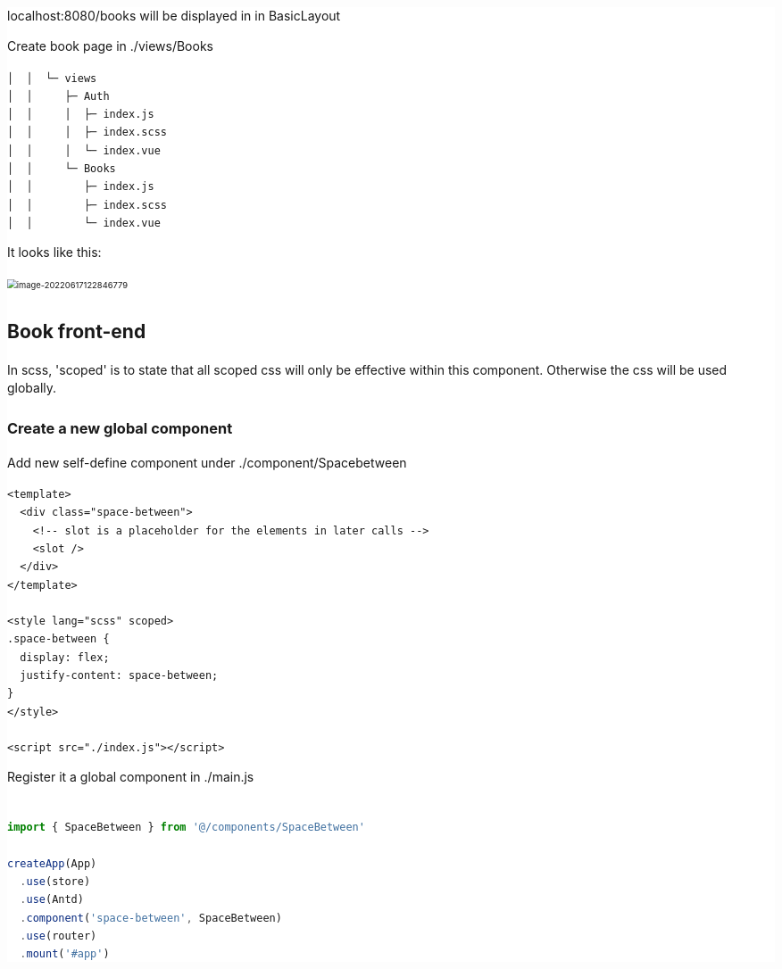 localhost:8080/books will be displayed in <router-view> in BasicLayout

Create book page in ./views/Books

```
│  │  └─ views
│  │     ├─ Auth
│  │     │  ├─ index.js
│  │     │  ├─ index.scss
│  │     │  └─ index.vue
│  │     └─ Books
│  │        ├─ index.js
│  │        ├─ index.scss
│  │        └─ index.vue
```

It looks like this:

<img src="MainList.assets/image-20220617122846779.png" alt="image-20220617122846779" style="zoom:67%;" />



## Book front-end

In scss, 'scoped' is to state that all scoped css will only be effective within this component. Otherwise the css will be used globally.

### Create a new global component 

Add new self-define component under ./component/Spacebetween

```vue
<template>
  <div class="space-between">
    <!-- slot is a placeholder for the elements in later calls -->
    <slot />
  </div>
</template>

<style lang="scss" scoped>
.space-between {
  display: flex;
  justify-content: space-between;
}
</style>

<script src="./index.js"></script>
```

Register it a global component in ./main.js

```js

import { SpaceBetween } from '@/components/SpaceBetween'

createApp(App)
  .use(store)
  .use(Antd)
  .component('space-between', SpaceBetween)
  .use(router)
  .mount('#app')
```
